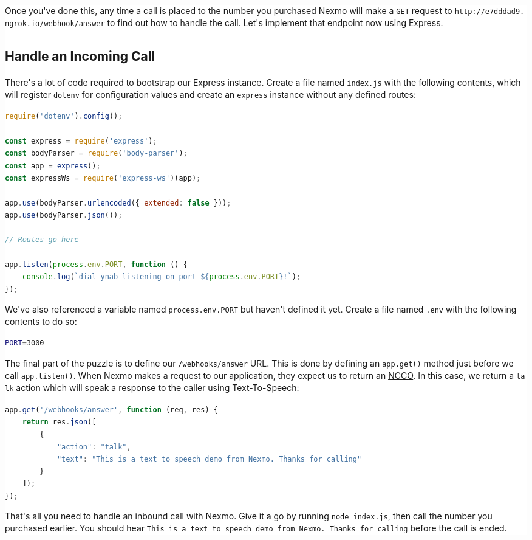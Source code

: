 Once you've done this, any time a call is placed to the number you purchased Nexmo will make a `GET` request to `http://e7dddad9.ngrok.io/webhook/answer` to find out how to handle the call. Let's implement that endpoint now using Express.

## Handle an Incoming Call

There's a lot of code required to bootstrap our Express instance. Create a file named `index.js` with the following contents, which will register `dotenv` for configuration values and create an `express` instance without any defined routes:

```javascript
require('dotenv').config();

const express = require('express');
const bodyParser = require('body-parser');
const app = express();
const expressWs = require('express-ws')(app);

app.use(bodyParser.urlencoded({ extended: false }));
app.use(bodyParser.json());

// Routes go here

app.listen(process.env.PORT, function () {
    console.log(`dial-ynab listening on port ${process.env.PORT}!`);
});
```

We've also referenced a variable named `process.env.PORT` but haven't defined it yet. Create a file named `.env` with the following contents to do so:

```bash
PORT=3000
```

The final part of the puzzle is to define our `/webhooks/answer` URL. This is done by defining an `app.get()` method just before we call `app.listen()`. When Nexmo makes a request to our application, they expect us to return an [NCCO](https://developer.nexmo.com/voice/voice-api/ncco-reference). In this case, we return a `talk` action which will speak a response to the caller using Text-To-Speech:

```javascript
app.get('/webhooks/answer', function (req, res) {
    return res.json([
        {
            "action": "talk",
            "text": "This is a text to speech demo from Nexmo. Thanks for calling"
        }
    ]);
});
```

That's all you need to handle an inbound call with Nexmo. Give it a go by running `node index.js`, then call the number you purchased earlier. You should hear `This is a text to speech demo from Nexmo. Thanks for calling` before the call is ended.
